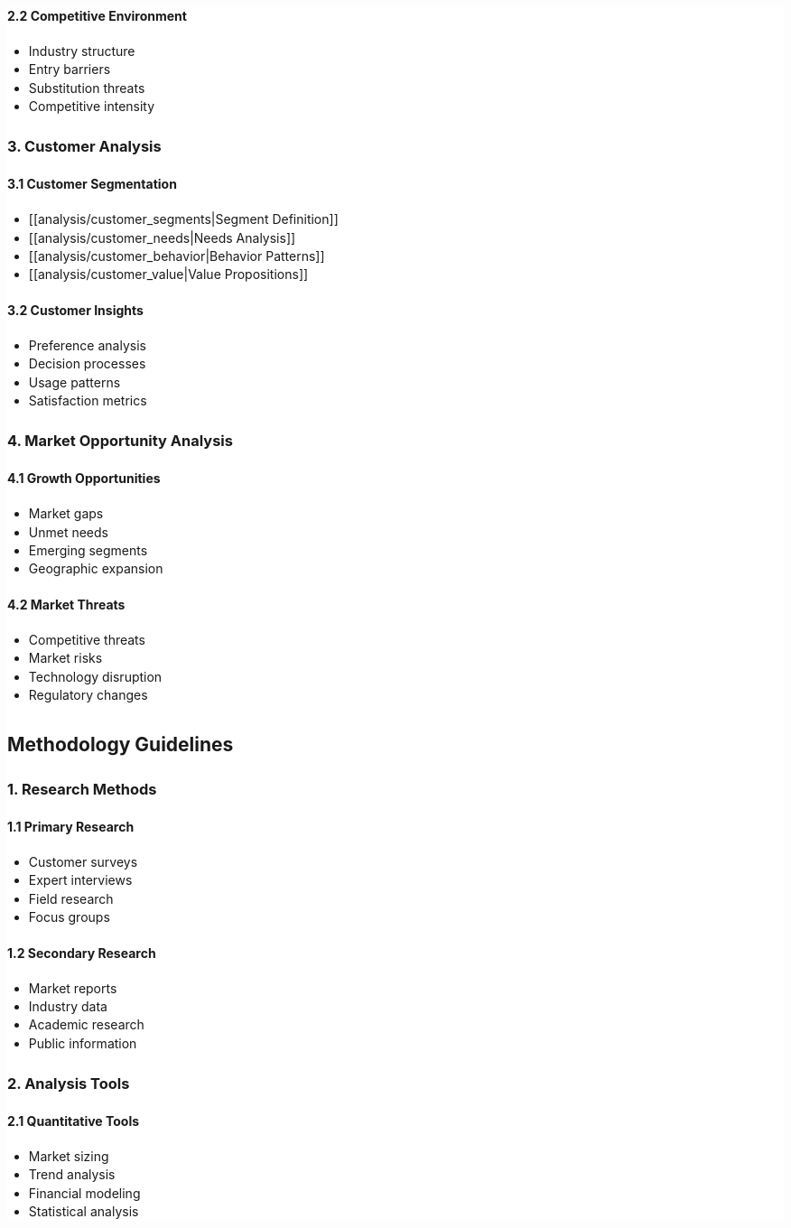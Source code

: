 #### 2.2 Competitive Environment
- Industry structure
- Entry barriers
- Substitution threats
- Competitive intensity

### 3. Customer Analysis
#### 3.1 Customer Segmentation
- [[analysis/customer_segments|Segment Definition]]
- [[analysis/customer_needs|Needs Analysis]]
- [[analysis/customer_behavior|Behavior Patterns]]
- [[analysis/customer_value|Value Propositions]]

#### 3.2 Customer Insights
- Preference analysis
- Decision processes
- Usage patterns
- Satisfaction metrics

### 4. Market Opportunity Analysis
#### 4.1 Growth Opportunities
- Market gaps
- Unmet needs
- Emerging segments
- Geographic expansion

#### 4.2 Market Threats
- Competitive threats
- Market risks
- Technology disruption
- Regulatory changes

## Methodology Guidelines

### 1. Research Methods
#### 1.1 Primary Research
- Customer surveys
- Expert interviews
- Field research
- Focus groups

#### 1.2 Secondary Research
- Market reports
- Industry data
- Academic research
- Public information

### 2. Analysis Tools
#### 2.1 Quantitative Tools
- Market sizing
- Trend analysis
- Financial modeling
- Statistical analysis
